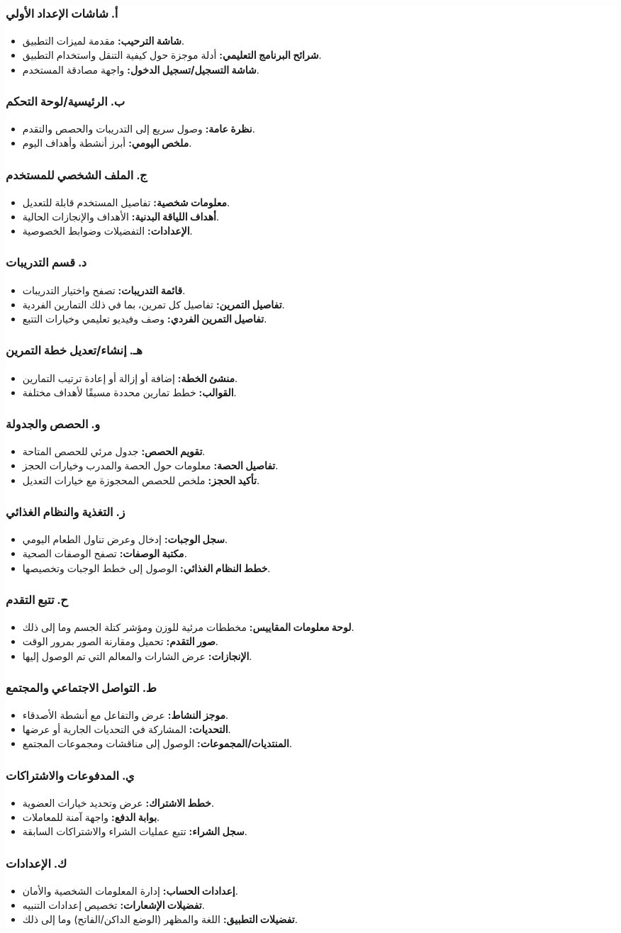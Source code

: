 ### **أ. شاشات الإعداد الأولي**
- **شاشة الترحيب:** مقدمة لميزات التطبيق.
- **شرائح البرنامج التعليمي:** أدلة موجزة حول كيفية التنقل واستخدام التطبيق.
- **شاشة التسجيل/تسجيل الدخول:** واجهة مصادقة المستخدم.

### **ب. الرئيسية/لوحة التحكم**
- **نظرة عامة:** وصول سريع إلى التدريبات والحصص والتقدم.
- **ملخص اليومي:** أبرز أنشطة وأهداف اليوم.

### **ج. الملف الشخصي للمستخدم**
- **معلومات شخصية:** تفاصيل المستخدم قابلة للتعديل.
- **أهداف اللياقة البدنية:** الأهداف والإنجازات الحالية.
- **الإعدادات:** التفضيلات وضوابط الخصوصية.

### **د. قسم التدريبات**
- **قائمة التدريبات:** تصفح واختيار التدريبات.
- **تفاصيل التمرين:** تفاصيل كل تمرين، بما في ذلك التمارين الفردية.
- **تفاصيل التمرين الفردي:** وصف وفيديو تعليمي وخيارات التتبع.

### **هـ. إنشاء/تعديل خطة التمرين**
- **منشئ الخطة:** إضافة أو إزالة أو إعادة ترتيب التمارين.
- **القوالب:** خطط تمارين محددة مسبقًا لأهداف مختلفة.

### **و. الحصص والجدولة**
- **تقويم الحصص:** جدول مرئي للحصص المتاحة.
- **تفاصيل الحصة:** معلومات حول الحصة والمدرب وخيارات الحجز.
- **تأكيد الحجز:** ملخص للحصص المحجوزة مع خيارات التعديل.

### **ز. التغذية والنظام الغذائي**
- **سجل الوجبات:** إدخال وعرض تناول الطعام اليومي.
- **مكتبة الوصفات:** تصفح الوصفات الصحية.
- **خطط النظام الغذائي:** الوصول إلى خطط الوجبات وتخصيصها.

### **ح. تتبع التقدم**
- **لوحة معلومات المقاييس:** مخططات مرئية للوزن ومؤشر كتلة الجسم وما إلى ذلك.
- **صور التقدم:** تحميل ومقارنة الصور بمرور الوقت.
- **الإنجازات:** عرض الشارات والمعالم التي تم الوصول إليها.

### **ط. التواصل الاجتماعي والمجتمع**
- **موجز النشاط:** عرض والتفاعل مع أنشطة الأصدقاء.
- **التحديات:** المشاركة في التحديات الجارية أو عرضها.
- **المنتديات/المجموعات:** الوصول إلى مناقشات ومجموعات المجتمع.

### **ي. المدفوعات والاشتراكات**
- **خطط الاشتراك:** عرض وتحديد خيارات العضوية.
- **بوابة الدفع:** واجهة آمنة للمعاملات.
- **سجل الشراء:** تتبع عمليات الشراء والاشتراكات السابقة.

### **ك. الإعدادات**
- **إعدادات الحساب:** إدارة المعلومات الشخصية والأمان.
- **تفضيلات الإشعارات:** تخصيص إعدادات التنبيه.
- **تفضيلات التطبيق:** اللغة والمظهر (الوضع الداكن/الفاتح) وما إلى ذلك.

